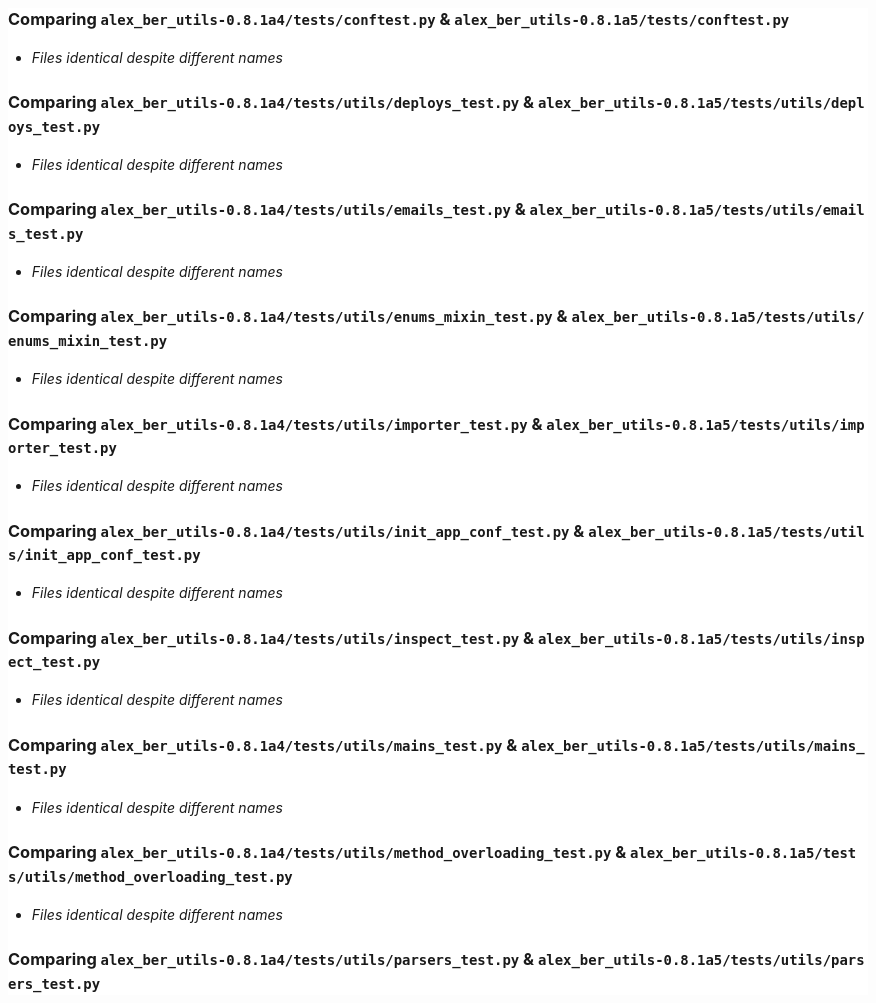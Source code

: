 ### Comparing `alex_ber_utils-0.8.1a4/tests/conftest.py` & `alex_ber_utils-0.8.1a5/tests/conftest.py`

 * *Files identical despite different names*

### Comparing `alex_ber_utils-0.8.1a4/tests/utils/deploys_test.py` & `alex_ber_utils-0.8.1a5/tests/utils/deploys_test.py`

 * *Files identical despite different names*

### Comparing `alex_ber_utils-0.8.1a4/tests/utils/emails_test.py` & `alex_ber_utils-0.8.1a5/tests/utils/emails_test.py`

 * *Files identical despite different names*

### Comparing `alex_ber_utils-0.8.1a4/tests/utils/enums_mixin_test.py` & `alex_ber_utils-0.8.1a5/tests/utils/enums_mixin_test.py`

 * *Files identical despite different names*

### Comparing `alex_ber_utils-0.8.1a4/tests/utils/importer_test.py` & `alex_ber_utils-0.8.1a5/tests/utils/importer_test.py`

 * *Files identical despite different names*

### Comparing `alex_ber_utils-0.8.1a4/tests/utils/init_app_conf_test.py` & `alex_ber_utils-0.8.1a5/tests/utils/init_app_conf_test.py`

 * *Files identical despite different names*

### Comparing `alex_ber_utils-0.8.1a4/tests/utils/inspect_test.py` & `alex_ber_utils-0.8.1a5/tests/utils/inspect_test.py`

 * *Files identical despite different names*

### Comparing `alex_ber_utils-0.8.1a4/tests/utils/mains_test.py` & `alex_ber_utils-0.8.1a5/tests/utils/mains_test.py`

 * *Files identical despite different names*

### Comparing `alex_ber_utils-0.8.1a4/tests/utils/method_overloading_test.py` & `alex_ber_utils-0.8.1a5/tests/utils/method_overloading_test.py`

 * *Files identical despite different names*

### Comparing `alex_ber_utils-0.8.1a4/tests/utils/parsers_test.py` & `alex_ber_utils-0.8.1a5/tests/utils/parsers_test.py`

